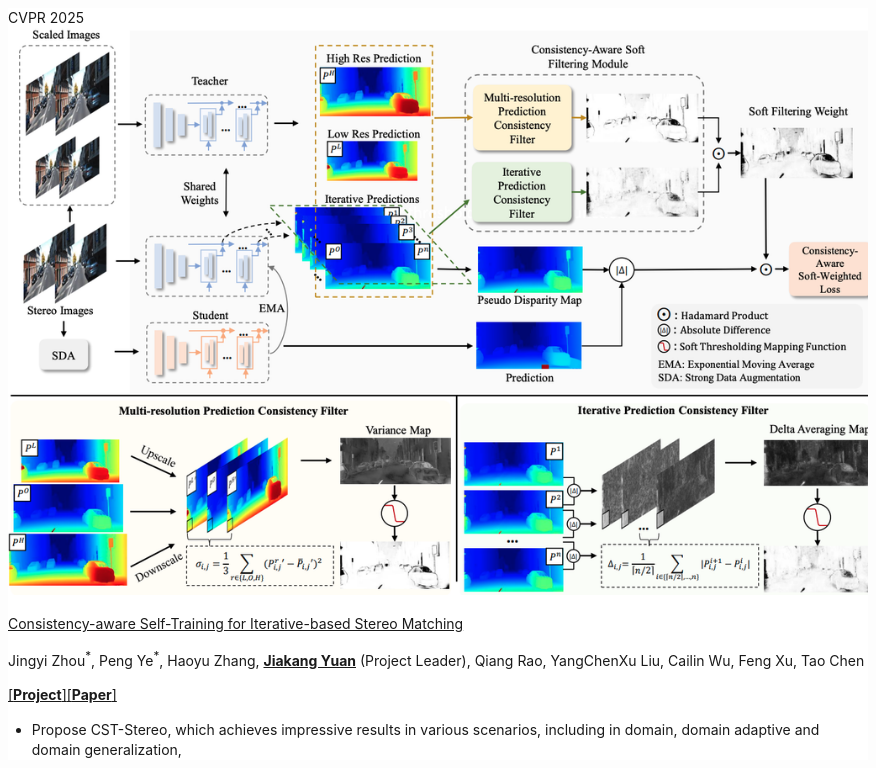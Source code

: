 <div class='paper-box'><div class='paper-box-image'><div><div class="badge">CVPR 2025</div><img src='images/cststereo.png' alt="sym" width="100%"></div></div>
<div class='paper-box-text' markdown="1">

[Consistency-aware Self-Training for Iterative-based Stereo Matching]()

Jingyi Zhou<sup>\*</sup>, Peng Ye<sup>\*</sup>, Haoyu Zhang, **<u>Jiakang Yuan</u>** (Project Leader), Qiang Rao, YangChenXu Liu, Cailin Wu, Feng Xu, Tao Chen

[[**Project**]]()[[**Paper**]](https://arxiv.org/abs/2503.23747)
- Propose CST-Stereo, which achieves impressive results in various scenarios, including in domain, domain adaptive and domain generalization,
</div>
</div>

